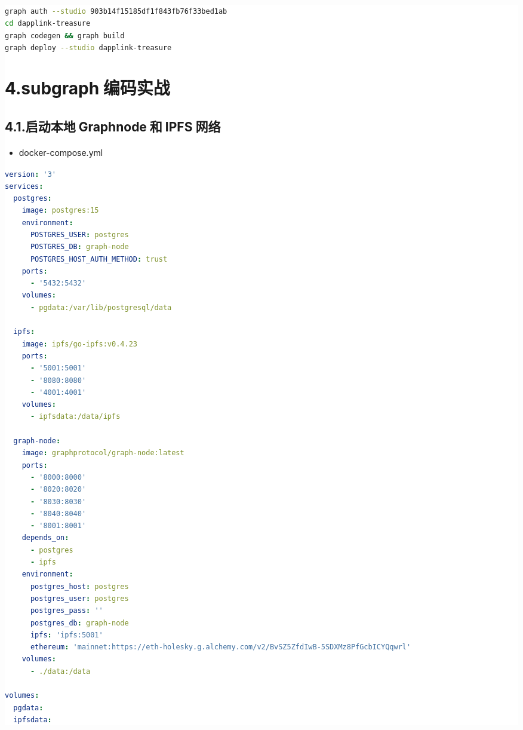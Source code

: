```sh
graph auth --studio 903b14f15185df1f843fb76f33bed1ab
cd dapplink-treasure
graph codegen && graph build
graph deploy --studio dapplink-treasure
```

# 4.subgraph 编码实战

## 4.1.启动本地 Graphnode 和 IPFS 网络

- docker-compose.yml

```yaml
version: '3'
services:
  postgres:
    image: postgres:15
    environment:
      POSTGRES_USER: postgres
      POSTGRES_DB: graph-node
      POSTGRES_HOST_AUTH_METHOD: trust
    ports:
      - '5432:5432'
    volumes:
      - pgdata:/var/lib/postgresql/data

  ipfs:
    image: ipfs/go-ipfs:v0.4.23
    ports:
      - '5001:5001'
      - '8080:8080'
      - '4001:4001'
    volumes:
      - ipfsdata:/data/ipfs

  graph-node:
    image: graphprotocol/graph-node:latest
    ports:
      - '8000:8000'
      - '8020:8020'
      - '8030:8030'
      - '8040:8040'
      - '8001:8001'
    depends_on:
      - postgres
      - ipfs
    environment:
      postgres_host: postgres
      postgres_user: postgres
      postgres_pass: ''
      postgres_db: graph-node
      ipfs: 'ipfs:5001'
      ethereum: 'mainnet:https://eth-holesky.g.alchemy.com/v2/BvSZ5ZfdIwB-5SDXMz8PfGcbICYQqwrl'
    volumes:
      - ./data:/data

volumes:
  pgdata:
  ipfsdata:
```
